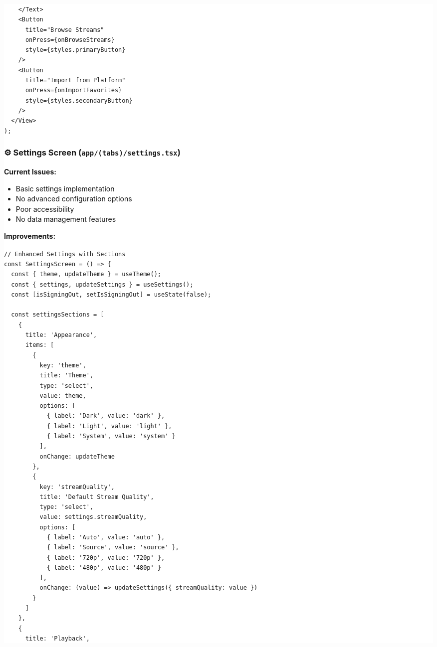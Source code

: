 ```tsx
    </Text>
    <Button
      title="Browse Streams"
      onPress={onBrowseStreams}
      style={styles.primaryButton}
    />
    <Button
      title="Import from Platform"
      onPress={onImportFavorites}
      style={styles.secondaryButton}
    />
  </View>
);
```

### ⚙️ Settings Screen (`app/(tabs)/settings.tsx`)

**Current Issues:**
- Basic settings implementation
- No advanced configuration options
- Poor accessibility
- No data management features

**Improvements:**
```tsx
// Enhanced Settings with Sections
const SettingsScreen = () => {
  const { theme, updateTheme } = useTheme();
  const { settings, updateSettings } = useSettings();
  const [isSigningOut, setIsSigningOut] = useState(false);

  const settingsSections = [
    {
      title: 'Appearance',
      items: [
        {
          key: 'theme',
          title: 'Theme',
          type: 'select',
          value: theme,
          options: [
            { label: 'Dark', value: 'dark' },
            { label: 'Light', value: 'light' },
            { label: 'System', value: 'system' }
          ],
          onChange: updateTheme
        },
        {
          key: 'streamQuality',
          title: 'Default Stream Quality',
          type: 'select',
          value: settings.streamQuality,
          options: [
            { label: 'Auto', value: 'auto' },
            { label: 'Source', value: 'source' },
            { label: '720p', value: '720p' },
            { label: '480p', value: '480p' }
          ],
          onChange: (value) => updateSettings({ streamQuality: value })
        }
      ]
    },
    {
      title: 'Playback',
```